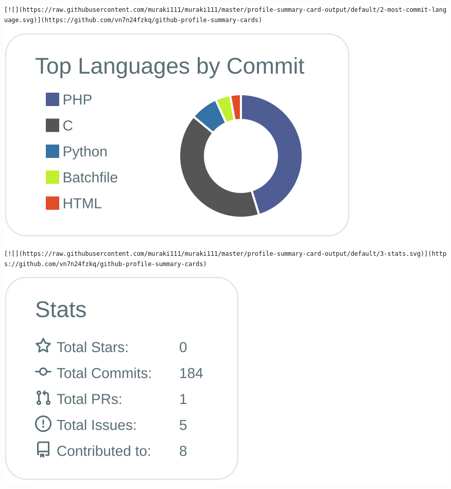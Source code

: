 
```
[![](https://raw.githubusercontent.com/muraki111/muraki111/master/profile-summary-card-output/default/2-most-commit-language.svg)](https://github.com/vn7n24fzkq/github-profile-summary-cards)
```
![](https://raw.githubusercontent.com/muraki111/muraki111/master/profile-summary-card-output/default/2-most-commit-language.svg)


```
[![](https://raw.githubusercontent.com/muraki111/muraki111/master/profile-summary-card-output/default/3-stats.svg)](https://github.com/vn7n24fzkq/github-profile-summary-cards)
```
![](https://raw.githubusercontent.com/muraki111/muraki111/master/profile-summary-card-output/default/3-stats.svg)
